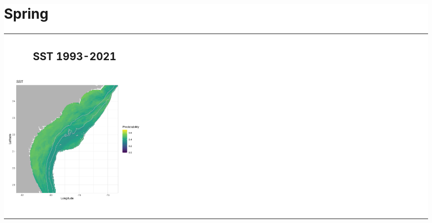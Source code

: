 # Spring

<div>

<table style="width:100%;">
<colgroup>
<col style="width: 33%" />
<col style="width: 33%" />
<col style="width: 33%" />
</colgroup>
<tbody>
<tr class="odd">
<td style="text-align: center;"><div width="33.3%"
data-layout-align="center">
<h2 id="sst-1993-2021-15">SST 1993-2021</h2>
<p><img src="../images/analyses/Predictability_sst_Spring.png"
data-fig.extended="false" /></p>
</div></td>
<td style="text-align: center;"><div width="33.3%"
data-layout-align="center">
